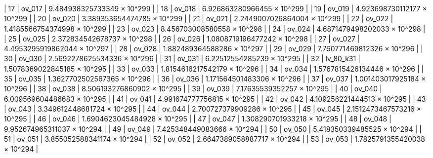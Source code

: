 | 17 | ov_017 | 9.484938325733349 × 10^299 |
| 18 | ov_018 | 6.926863280966455 × 10^299 |
| 19 | ov_019 | 4.923698730112177 × 10^299 |
| 20 | ov_020 | 3.389353654474785 × 10^299 |
| 21 | ov_021 | 2.2449007026864004 × 10^299 |
| 22 | ov_022 | 1.4185566754374998 × 10^299 |
| 23 | ov_023 | 8.456703008580558 × 10^298 |
| 24 | ov_024 | 4.6871479498202033 × 10^298 |
| 25 | ov_025 | 2.372834542678737 × 10^298 |
| 26 | ov_026 | 1.0808719196477242 × 10^298 |
| 27 | ov_027 | 4.4953295919862044 × 10^297 |
| 28 | ov_028 | 1.882489364588286 × 10^297 |
| 29 | ov_029 | 7.760771469812326 × 10^296 |
| 30 | ov_030 | 2.5692278625534336 × 10^296 |
| 31 | ov_031 | 6.22512554285239 × 10^295 |
| 32 | lv_80_k31 | 1.5078369022845185 × 10^295 |
| 33 | ov_033 | 1.8154616217542179 × 10^296 |
| 34 | ov_034 | 1.5767815426134446 × 10^296 |
| 35 | ov_035 | 1.3627702502567365 × 10^296 |
| 36 | ov_036 | 1.171564501483306 × 10^296 |
| 37 | ov_037 | 1.001403017925184 × 10^296 |
| 38 | ov_038 | 8.506193276860902 × 10^295 |
| 39 | ov_039 | 7.17635539352257 × 10^295 |
| 40 | ov_040 | 6.009569604486683 × 10^295 |
| 41 | ov_041 | 4.991674777756815 × 10^295 |
| 42 | ov_042 | 4.109256221444513 × 10^295 |
| 43 | ov_043 | 3.349612448681724 × 10^295 |
| 44 | ov_044 | 2.700727379909286 × 10^295 |
| 45 | ov_045 | 2.1512473467573216 × 10^295 |
| 46 | ov_046 | 1.6904623045484928 × 10^295 |
| 47 | ov_047 | 1.308290701933218 × 10^295 |
| 48 | ov_048 | 9.952674965311037 × 10^294 |
| 49 | ov_049 | 7.425348449083666 × 10^294 |
| 50 | ov_050 | 5.418350339485525 × 10^294 |
| 51 | ov_051 | 3.855052588341174 × 10^294 |
| 52 | ov_052 | 2.6647389058887717 × 10^294 |
| 53 | ov_053 | 1.7825791355420038 × 10^294 |